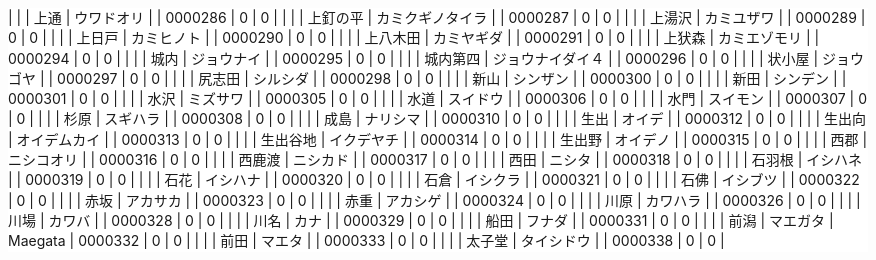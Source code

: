 |  |  | 上通 | ウワドオリ |  | 0000286 | 0 | 0 |
|  |  | 上釘の平 | カミクギノタイラ |  | 0000287 | 0 | 0 |
|  |  | 上湯沢 | カミユザワ |  | 0000289 | 0 | 0 |
|  |  | 上日戸 | カミヒノト |  | 0000290 | 0 | 0 |
|  |  | 上八木田 | カミヤギダ |  | 0000291 | 0 | 0 |
|  |  | 上犾森 | カミエゾモリ |  | 0000294 | 0 | 0 |
|  |  | 城内 | ジョウナイ |  | 0000295 | 0 | 0 |
|  |  | 城内第四 | ジョウナイダイ４ |  | 0000296 | 0 | 0 |
|  |  | 状小屋 | ジョウゴヤ |  | 0000297 | 0 | 0 |
|  |  | 尻志田 | シルシダ |  | 0000298 | 0 | 0 |
|  |  | 新山 | シンザン |  | 0000300 | 0 | 0 |
|  |  | 新田 | シンデン |  | 0000301 | 0 | 0 |
|  |  | 水沢 | ミズサワ |  | 0000305 | 0 | 0 |
|  |  | 水道 | スイドウ |  | 0000306 | 0 | 0 |
|  |  | 水門 | スイモン |  | 0000307 | 0 | 0 |
|  |  | 杉原 | スギハラ |  | 0000308 | 0 | 0 |
|  |  | 成島 | ナリシマ |  | 0000310 | 0 | 0 |
|  |  | 生出 | オイデ |  | 0000312 | 0 | 0 |
|  |  | 生出向 | オイデムカイ |  | 0000313 | 0 | 0 |
|  |  | 生出谷地 | イクデヤチ |  | 0000314 | 0 | 0 |
|  |  | 生出野 | オイデノ |  | 0000315 | 0 | 0 |
|  |  | 西郡 | ニシコオリ |  | 0000316 | 0 | 0 |
|  |  | 西鹿渡 | ニシカド |  | 0000317 | 0 | 0 |
|  |  | 西田 | ニシタ |  | 0000318 | 0 | 0 |
|  |  | 石羽根 | イシハネ |  | 0000319 | 0 | 0 |
|  |  | 石花 | イシハナ |  | 0000320 | 0 | 0 |
|  |  | 石倉 | イシクラ |  | 0000321 | 0 | 0 |
|  |  | 石佛 | イシブツ |  | 0000322 | 0 | 0 |
|  |  | 赤坂 | アカサカ |  | 0000323 | 0 | 0 |
|  |  | 赤重 | アカシゲ |  | 0000324 | 0 | 0 |
|  |  | 川原 | カワハラ |  | 0000326 | 0 | 0 |
|  |  | 川場 | カワバ |  | 0000328 | 0 | 0 |
|  |  | 川名 | カナ |  | 0000329 | 0 | 0 |
|  |  | 船田 | フナダ |  | 0000331 | 0 | 0 |
|  |  | 前潟 | マエガタ | Maegata | 0000332 | 0 | 0 |
|  |  | 前田 | マエタ |  | 0000333 | 0 | 0 |
|  |  | 太子堂 | タイシドウ |  | 0000338 | 0 | 0 |